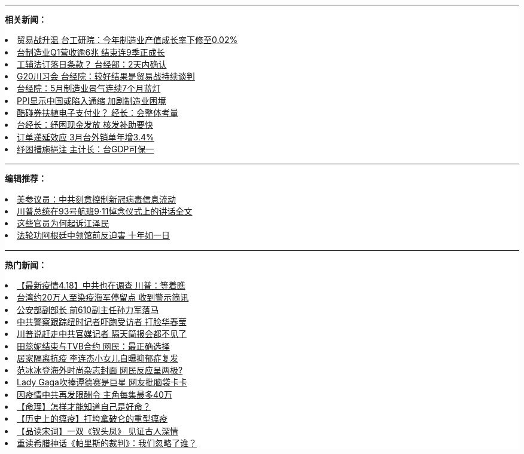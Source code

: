 <hr>


<strong>相关新闻：</strong>
<li><a href="https://github.com/puj222/djy/blob/master/gb/19/5/24/n11277029.md#1">贸易战升温 台工研院：今年制造业产值成长率下修至0.02%</a></li>
<li><a href="https://github.com/puj222/djy/blob/master/gb/19/6/10/n11311791.md#1">台制造业Q1营收逾6兆 结束连9季正成长</a></li>
<li><a href="https://github.com/puj222/djy/blob/master/gb/19/6/24/n11343027.md#1">工辅法订落日条款？ 台经部：2天内确认</a></li>
<li><a href="https://github.com/puj222/djy/blob/master/gb/19/6/25/n11344634.md#1">G20川习会 台经院：较好结果是贸易战持续谈判</a></li>
<li><a href="https://github.com/puj222/djy/blob/master/gb/19/7/2/n11358709.md#1">台经院：5月制造业景气连续7个月蓝灯</a></li>
<li><a href="https://github.com/puj222/djy/blob/master/gb/19/7/11/n11377471.md#1">PPI显示中国或陷入通缩 加剧制造业困境</a></li>
<li><a href="https://github.com/puj222/djy/blob/master/gb/20/4/20/n12046244.md#1">酷碰券扶植电子支付业？ 经长：会整体考量</a></li>
<li><a href="https://github.com/puj222/djy/blob/master/gb/20/4/20/n12046236.md#1">台经长：纾困现金发放 核发补助要快</a></li>
<li><a href="https://github.com/puj222/djy/blob/master/gb/20/4/20/n12046234.md#1">订单递延效应 3月台外销单年增3.4%</a></li>
<li><a href="https://github.com/puj222/djy/blob/master/gb/20/4/20/n12046195.md#1">纾困措施挹注 主计长：台GDP可保一</a></li>
<hr>


<strong>编辑推荐：</strong>
<li><a href="https://github.com/onzhi266/djy/blob/master/gb/20/2/22/n11887949.md#1">美参议员：中共刻意控制新冠病毒信息流动</a></li>
<li><a href="https://github.com/tsiac2612/djy/blob/master/gb/18/9/14/n10714814.md#1" target="_blank">川普总统在93号航班9·11悼念仪式上的讲话全文</a></li><li><a href="https://github.com/puj222/djy/blob/master/gb/18/8/28/n10672014.md?dfh#1" target="_blank">这些官员为何起诉江泽民</a></li><li><a href="https://github.com/tsiac2612/djy/blob/master/gb/19/7/22/n11402499.md#1" target="_blank">法轮功阿根廷中领馆前反迫害 十年如一日</a></li>
<hr>

<strong>热门新闻：</strong>
<li><a href="https://github.com/puj222/djy/blob/master/gb/20/4/17/n12040446.md#1">【最新疫情4.18】中共也在调查 川普：等着瞧</a></li>
<li><a href="https://github.com/puj222/djy/blob/master/gb/20/4/18/n12041829.md#1">台湾约20万人至染疫海军停留点 收到警示简讯</a></li>
<li><a href="https://github.com/puj222/djy/blob/master/gb/20/4/19/n12043496.md#1">公安部副部长 前610副主任孙力军落马</a></li>
<li><a href="https://github.com/puj222/djy/blob/master/gb/20/4/18/n12041690.md#1">中共警察跟踪纽时记者吓跑受访者 打脸华春莹</a></li>
<li><a href="https://github.com/puj222/djy/blob/master/gb/20/4/19/n12042638.md#1">川普说赶走中共官媒记者 隔天简报会都不见了</a></li>
<li><a href="https://github.com/puj222/djy/blob/master/gb/20/4/17/n12040124.md#1">田蕊妮结束与TVB合约 网民：最正确选择</a></li>
<li><a href="https://github.com/puj222/djy/blob/master/gb/20/4/18/n12042304.md#1">居家隔离抗疫 李连杰小女儿自曝抑郁症复发</a></li>
<li><a href="https://github.com/puj222/djy/blob/master/gb/20/4/17/n12039902.md#1">范冰冰登海外时尚杂志封面 网民反应呈两极?</a></li>
<li><a href="https://github.com/puj222/djy/blob/master/gb/20/4/19/n12044473.md#1">Lady Gaga吹捧谭德赛是巨星 网友批脑袋卡卡</a></li>
<li><a href="https://github.com/puj222/djy/blob/master/gb/20/4/17/n12040402.md#1">因疫情中共再发限酬令 主角每集最多40万</a></li>
<li><a href="https://github.com/puj222/djy/blob/master/gb/20/4/14/n12029129.md#1">【命理】怎样才能知道自己是好命？</a></li>
<li><a href="https://github.com/puj222/djy/blob/master/gb/20/4/12/n12025238.md#1">【历史上的瘟疫】打垮拿破仑的重型瘟疫</a></li>
<li><a href="https://github.com/puj222/djy/blob/master/gb/20/3/25/n11974925.md#1">【品读宋词】一双《钗头凤》 见证古人深情</a></li>
<li><a href="https://github.com/puj222/djy/blob/master/gb/20/4/14/n12029632.md#1">重读希腊神话《帕里斯的裁判》：我们忽略了谁？</a></li>